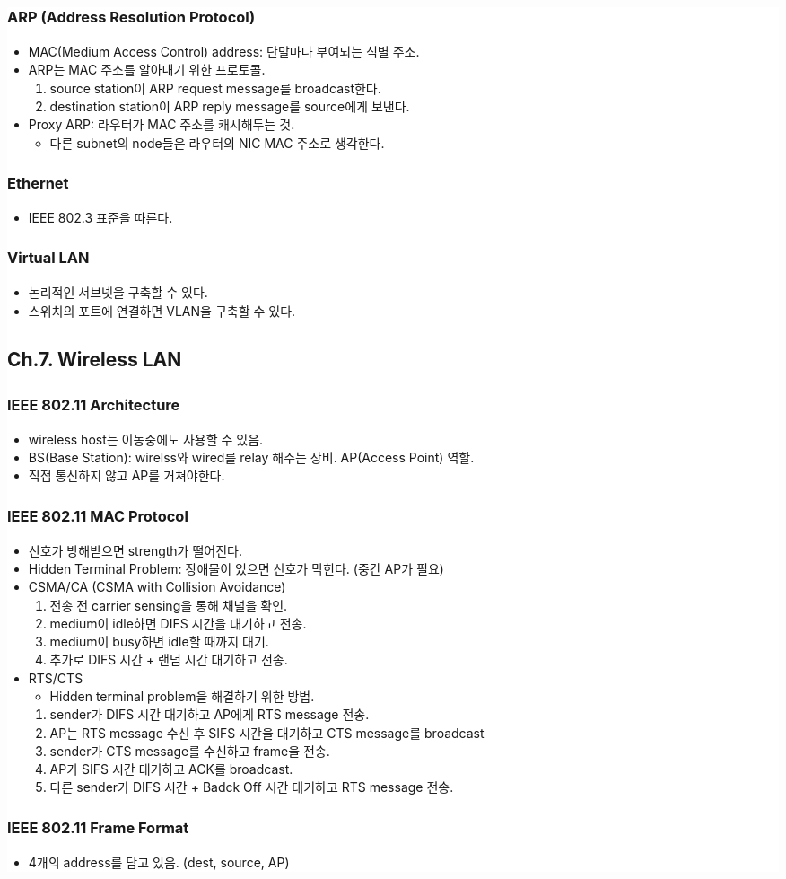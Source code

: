 ### ARP (Address Resolution Protocol)

* MAC(Medium Access Control) address: 단말마다 부여되는 식별 주소.
* ARP는 MAC 주소를 알아내기 위한 프로토콜.
  1. source station이 ARP request message를 broadcast한다.
  2. destination station이 ARP reply message를 source에게 보낸다.
* Proxy ARP: 라우터가 MAC 주소를 캐시해두는 것.
  * 다른 subnet의 node들은 라우터의 NIC MAC 주소로 생각한다.

### Ethernet

* IEEE 802.3 표준을 따른다.

### Virtual LAN

* 논리적인 서브넷을 구축할 수 있다.
* 스위치의 포트에 연결하면 VLAN을 구축할 수 있다.

## Ch.7. Wireless LAN

### IEEE 802.11 Architecture

* wireless host는 이동중에도 사용할 수 있음.
* BS(Base Station): wirelss와 wired를 relay 해주는 장비. AP(Access Point) 역할.
* 직접 통신하지 않고 AP를 거쳐야한다.

### IEEE 802.11 MAC Protocol

* 신호가 방해받으면 strength가 떨어진다.
* Hidden Terminal Problem: 장애물이 있으면 신호가 막힌다. (중간 AP가 필요)
* CSMA/CA (CSMA with Collision Avoidance)
  1. 전송 전 carrier sensing을 통해 채널을 확인.
  2. medium이 idle하면 DIFS 시간을 대기하고 전송.
  3. medium이 busy하면 idle할 때까지 대기.
  4. 추가로 DIFS 시간 + 랜덤 시간 대기하고 전송.
* RTS/CTS
  * Hidden terminal problem을 해결하기 위한 방법.
  1. sender가 DIFS 시간 대기하고 AP에게 RTS message 전송.
  2. AP는 RTS message 수신 후 SIFS 시간을 대기하고 CTS message를 broadcast
  3. sender가 CTS message를 수신하고 frame을 전송.
  4. AP가 SIFS 시간 대기하고 ACK를 broadcast.
  5. 다른 sender가 DIFS 시간 + Badck Off 시간 대기하고 RTS message 전송.

### IEEE 802.11 Frame Format

* 4개의 address를 담고 있음. (dest, source, AP)
